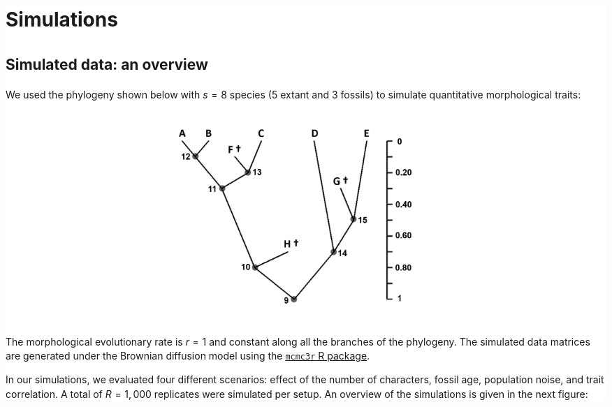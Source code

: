 # Simulations

## Simulated data: an overview

We used the phylogeny shown below with $s=8$ species ($5$ extant and $3$ fossils) to simulate quantitative 
morphological traits:
 
<p align="center">
  <img width="400" height="300" src="https://github.com/sabifo4/morpho/blob/master/figs/Fig2_Simulations_tree.jpeg">
</p>

The morphological evolutionary rate is $r=1$ and constant along all the branches of the phylogeny. 
The simulated data matrices are generated under the Brownian diffusion model using the [`mcmc3r` R package](https://github.com/dosreislab/mcmc3r). 

In our simulations, we evaluated four different scenarios: effect of the number of characters, fossil age, population 
noise, and trait correlation. A total of $R=1,000$ replicates were simulated per setup.
An overview of the simulations is given in the next figure:
